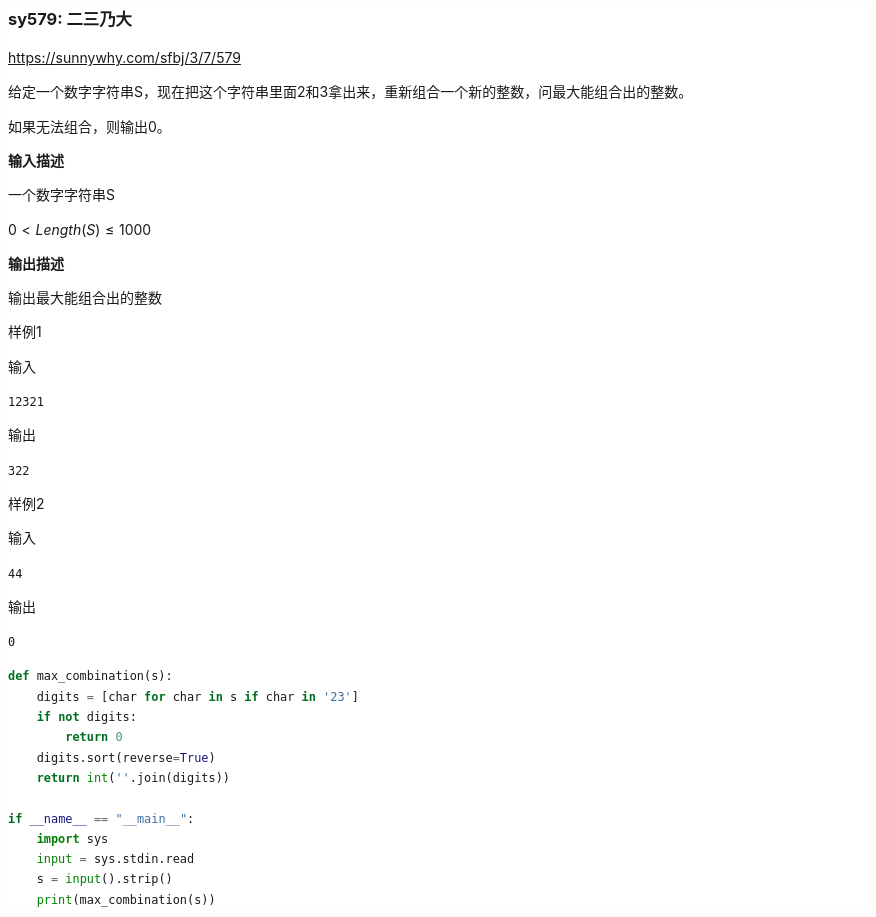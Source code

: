 



### sy579: 二三乃大

https://sunnywhy.com/sfbj/3/7/579

给定一个数字字符串S，现在把这个字符串里面2和3拿出来，重新组合一个新的整数，问最大能组合出的整数。

如果无法组合，则输出0。

**输入描述**

一个数字字符串S

$0 < Length(S) \le 1000$



**输出描述**

输出最大能组合出的整数

样例1

输入

```
12321
```

输出

```
322
```

样例2

输入

```
44
```

输出

```
0
```



```python
def max_combination(s):
    digits = [char for char in s if char in '23']
    if not digits:
        return 0
    digits.sort(reverse=True)
    return int(''.join(digits))

if __name__ == "__main__":
    import sys
    input = sys.stdin.read
    s = input().strip()
    print(max_combination(s))
```
